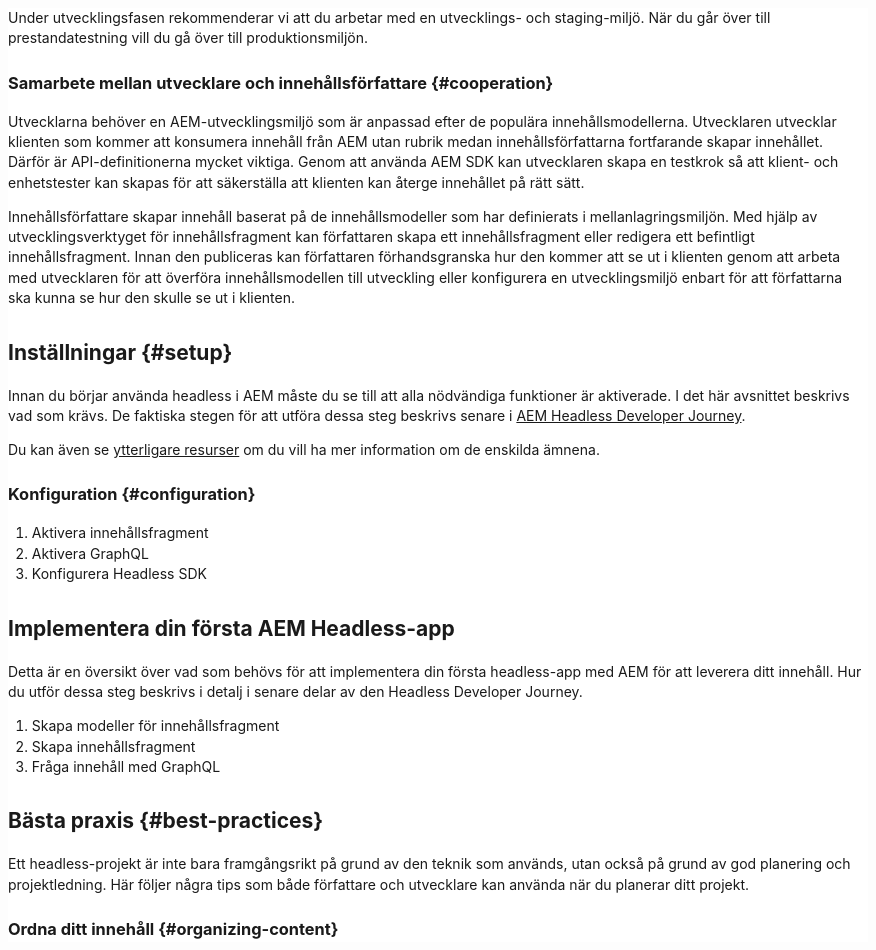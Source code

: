 Under utvecklingsfasen rekommenderar vi att du arbetar med en utvecklings- och staging-miljö. När du går över till prestandatestning vill du gå över till produktionsmiljön.

### Samarbete mellan utvecklare och innehållsförfattare {#cooperation}

Utvecklarna behöver en AEM-utvecklingsmiljö som är anpassad efter de populära innehållsmodellerna. Utvecklaren utvecklar klienten som kommer att konsumera innehåll från AEM utan rubrik medan innehållsförfattarna fortfarande skapar innehållet. Därför är API-definitionerna mycket viktiga. Genom att använda AEM SDK kan utvecklaren skapa en testkrok så att klient- och enhetstester kan skapas för att säkerställa att klienten kan återge innehållet på rätt sätt.

Innehållsförfattare skapar innehåll baserat på de innehållsmodeller som har definierats i mellanlagringsmiljön. Med hjälp av utvecklingsverktyget för innehållsfragment kan författaren skapa ett innehållsfragment eller redigera ett befintligt innehållsfragment. Innan den publiceras kan författaren förhandsgranska hur den kommer att se ut i klienten genom att arbeta med utvecklaren för att överföra innehållsmodellen till utveckling eller konfigurera en utvecklingsmiljö enbart för att författarna ska kunna se hur den skulle se ut i klienten.

## Inställningar {#setup}

Innan du börjar använda headless i AEM måste du se till att alla nödvändiga funktioner är aktiverade. I det här avsnittet beskrivs vad som krävs. De faktiska stegen för att utföra dessa steg beskrivs senare i [AEM Headless Developer Journey](#overview.md).

Du kan även se [ytterligare resurser](#additional-resources) om du vill ha mer information om de enskilda ämnena.

### Konfiguration {#configuration}

1. Aktivera innehållsfragment
1. Aktivera GraphQL
1. Konfigurera Headless SDK

## Implementera din första AEM Headless-app

Detta är en översikt över vad som behövs för att implementera din första headless-app med AEM för att leverera ditt innehåll. Hur du utför dessa steg beskrivs i detalj i senare delar av den Headless Developer Journey.

1. Skapa modeller för innehållsfragment
1. Skapa innehållsfragment
1. Fråga innehåll med GraphQL

## Bästa praxis {#best-practices}

Ett headless-projekt är inte bara framgångsrikt på grund av den teknik som används, utan också på grund av god planering och projektledning. Här följer några tips som både författare och utvecklare kan använda när du planerar ditt projekt.

### Ordna ditt innehåll {#organizing-content}
